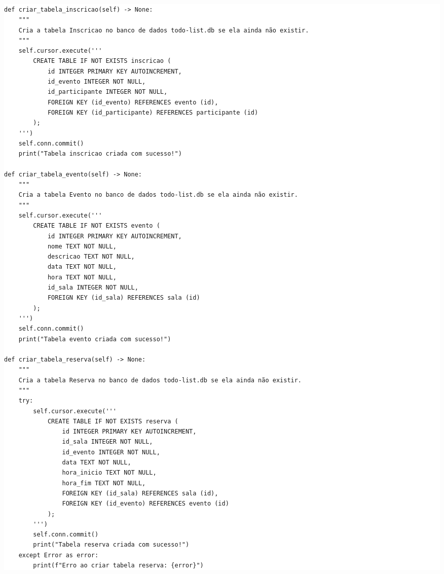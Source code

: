     def criar_tabela_inscricao(self) -> None:
        """
        Cria a tabela Inscricao no banco de dados todo-list.db se ela ainda não existir.
        """
        self.cursor.execute('''
            CREATE TABLE IF NOT EXISTS inscricao (
                id INTEGER PRIMARY KEY AUTOINCREMENT,
                id_evento INTEGER NOT NULL,
                id_participante INTEGER NOT NULL,
                FOREIGN KEY (id_evento) REFERENCES evento (id),
                FOREIGN KEY (id_participante) REFERENCES participante (id)
            );
        ''')
        self.conn.commit()
        print("Tabela inscricao criada com sucesso!")

    def criar_tabela_evento(self) -> None:
        """
        Cria a tabela Evento no banco de dados todo-list.db se ela ainda não existir.
        """
        self.cursor.execute('''
            CREATE TABLE IF NOT EXISTS evento (
                id INTEGER PRIMARY KEY AUTOINCREMENT,
                nome TEXT NOT NULL,
                descricao TEXT NOT NULL,
                data TEXT NOT NULL,
                hora TEXT NOT NULL,
                id_sala INTEGER NOT NULL,
                FOREIGN KEY (id_sala) REFERENCES sala (id)
            );
        ''')
        self.conn.commit()
        print("Tabela evento criada com sucesso!")

    def criar_tabela_reserva(self) -> None:
        """
        Cria a tabela Reserva no banco de dados todo-list.db se ela ainda não existir.
        """
        try:
            self.cursor.execute('''
                CREATE TABLE IF NOT EXISTS reserva (
                    id INTEGER PRIMARY KEY AUTOINCREMENT,
                    id_sala INTEGER NOT NULL,
                    id_evento INTEGER NOT NULL,
                    data TEXT NOT NULL,
                    hora_inicio TEXT NOT NULL,
                    hora_fim TEXT NOT NULL,
                    FOREIGN KEY (id_sala) REFERENCES sala (id),
                    FOREIGN KEY (id_evento) REFERENCES evento (id)
                );
            ''')
            self.conn.commit()
            print("Tabela reserva criada com sucesso!")
        except Error as error:
            print(f"Erro ao criar tabela reserva: {error}")

